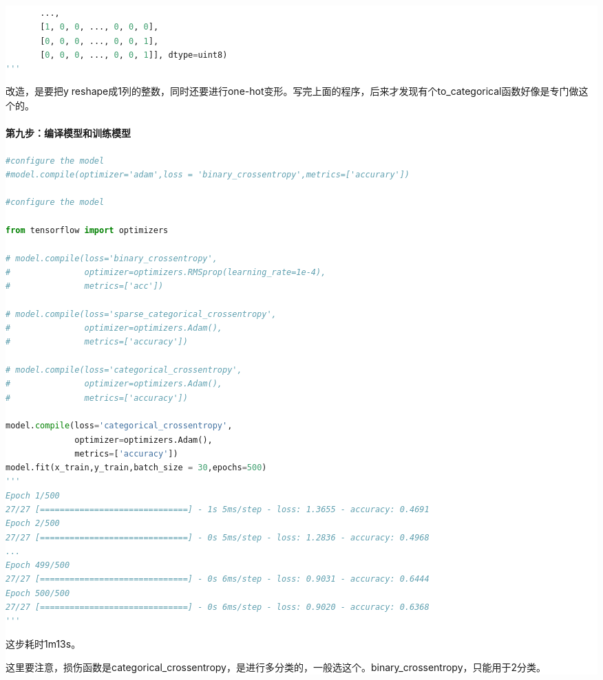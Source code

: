 ```python
       ...,
       [1, 0, 0, ..., 0, 0, 0],
       [0, 0, 0, ..., 0, 0, 1],
       [0, 0, 0, ..., 0, 0, 1]], dtype=uint8)
'''
```

改造，是要把y reshape成1列的整数，同时还要进行one-hot变形。写完上面的程序，后来才发现有个to_categorical函数好像是专门做这个的。



#### 第九步：编译模型和训练模型

```python
#configure the model
#model.compile(optimizer='adam',loss = 'binary_crossentropy',metrics=['accurary'])

#configure the model

from tensorflow import optimizers

# model.compile(loss='binary_crossentropy',
#               optimizer=optimizers.RMSprop(learning_rate=1e-4),
#               metrics=['acc'])

# model.compile(loss='sparse_categorical_crossentropy',
#               optimizer=optimizers.Adam(),
#               metrics=['accuracy'])

# model.compile(loss='categorical_crossentropy',
#               optimizer=optimizers.Adam(),
#               metrics=['accuracy'])

model.compile(loss='categorical_crossentropy',
              optimizer=optimizers.Adam(),
              metrics=['accuracy'])
model.fit(x_train,y_train,batch_size = 30,epochs=500)
'''
Epoch 1/500
27/27 [==============================] - 1s 5ms/step - loss: 1.3655 - accuracy: 0.4691
Epoch 2/500
27/27 [==============================] - 0s 5ms/step - loss: 1.2836 - accuracy: 0.4968
...
Epoch 499/500
27/27 [==============================] - 0s 6ms/step - loss: 0.9031 - accuracy: 0.6444
Epoch 500/500
27/27 [==============================] - 0s 6ms/step - loss: 0.9020 - accuracy: 0.6368
'''
```

这步耗时1m13s。

这里要注意，损伤函数是categorical_crossentropy，是进行多分类的，一般选这个。binary_crossentropy，只能用于2分类。

